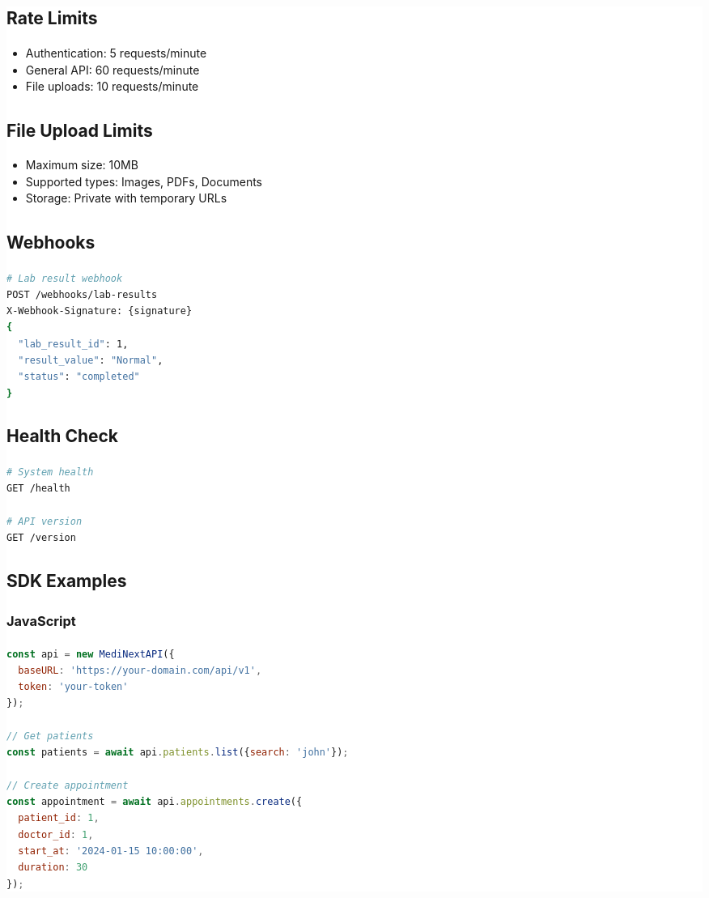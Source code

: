 ## Rate Limits
- Authentication: 5 requests/minute
- General API: 60 requests/minute
- File uploads: 10 requests/minute

## File Upload Limits
- Maximum size: 10MB
- Supported types: Images, PDFs, Documents
- Storage: Private with temporary URLs

## Webhooks
```bash
# Lab result webhook
POST /webhooks/lab-results
X-Webhook-Signature: {signature}
{
  "lab_result_id": 1,
  "result_value": "Normal",
  "status": "completed"
}
```

## Health Check
```bash
# System health
GET /health

# API version
GET /version
```

## SDK Examples

### JavaScript
```javascript
const api = new MediNextAPI({
  baseURL: 'https://your-domain.com/api/v1',
  token: 'your-token'
});

// Get patients
const patients = await api.patients.list({search: 'john'});

// Create appointment
const appointment = await api.appointments.create({
  patient_id: 1,
  doctor_id: 1,
  start_at: '2024-01-15 10:00:00',
  duration: 30
});
```
